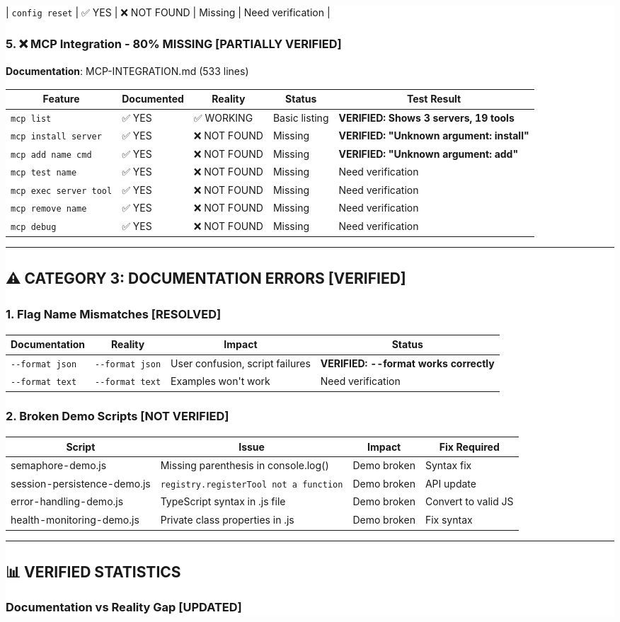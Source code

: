 | `config reset`         | ✅ YES     | ❌ NOT FOUND | Missing              | Need verification                       |

### 5. ❌ MCP Integration - 80% MISSING **[PARTIALLY VERIFIED]**

**Documentation**: MCP-INTEGRATION.md (533 lines)

| Feature                | Documented | Reality      | Status        | Test Result                               |
| ---------------------- | ---------- | ------------ | ------------- | ----------------------------------------- |
| `mcp list`             | ✅ YES     | ✅ WORKING   | Basic listing | **VERIFIED: Shows 3 servers, 19 tools**   |
| `mcp install server`   | ✅ YES     | ❌ NOT FOUND | Missing       | **VERIFIED: "Unknown argument: install"** |
| `mcp add name cmd`     | ✅ YES     | ❌ NOT FOUND | Missing       | **VERIFIED: "Unknown argument: add"**     |
| `mcp test name`        | ✅ YES     | ❌ NOT FOUND | Missing       | Need verification                         |
| `mcp exec server tool` | ✅ YES     | ❌ NOT FOUND | Missing       | Need verification                         |
| `mcp remove name`      | ✅ YES     | ❌ NOT FOUND | Missing       | Need verification                         |
| `mcp debug`            | ✅ YES     | ❌ NOT FOUND | Missing       | Need verification                         |

---

## ⚠️ CATEGORY 3: DOCUMENTATION ERRORS **[VERIFIED]**

### 1. Flag Name Mismatches **[RESOLVED]**

| Documentation   | Reality         | Impact                          | Status                                 |
| --------------- | --------------- | ------------------------------- | -------------------------------------- |
| `--format json` | `--format json` | User confusion, script failures | **VERIFIED: --format works correctly** |
| `--format text` | `--format text` | Examples won't work             | Need verification                      |

### 2. Broken Demo Scripts **[NOT VERIFIED]**

| Script                      | Issue                                  | Impact      | Fix Required        |
| --------------------------- | -------------------------------------- | ----------- | ------------------- |
| semaphore-demo.js           | Missing parenthesis in console.log()   | Demo broken | Syntax fix          |
| session-persistence-demo.js | `registry.registerTool not a function` | Demo broken | API update          |
| error-handling-demo.js      | TypeScript syntax in .js file          | Demo broken | Convert to valid JS |
| health-monitoring-demo.js   | Private class properties in .js        | Demo broken | Fix syntax          |

---

## 📊 VERIFIED STATISTICS

### Documentation vs Reality Gap **[UPDATED]**
